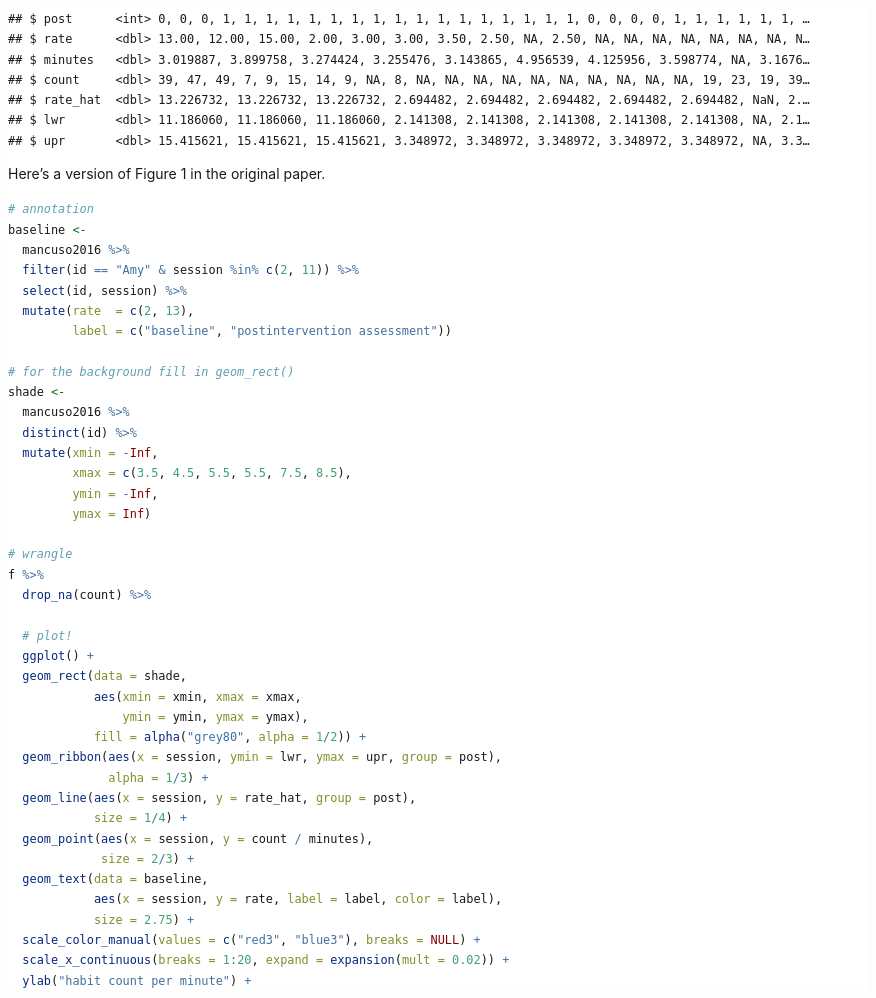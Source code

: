     ## $ post      <int> 0, 0, 0, 1, 1, 1, 1, 1, 1, 1, 1, 1, 1, 1, 1, 1, 1, 1, 1, 1, 0, 0, 0, 0, 1, 1, 1, 1, 1, 1, …
    ## $ rate      <dbl> 13.00, 12.00, 15.00, 2.00, 3.00, 3.00, 3.50, 2.50, NA, 2.50, NA, NA, NA, NA, NA, NA, NA, N…
    ## $ minutes   <dbl> 3.019887, 3.899758, 3.274424, 3.255476, 3.143865, 4.956539, 4.125956, 3.598774, NA, 3.1676…
    ## $ count     <dbl> 39, 47, 49, 7, 9, 15, 14, 9, NA, 8, NA, NA, NA, NA, NA, NA, NA, NA, NA, NA, 19, 23, 19, 39…
    ## $ rate_hat  <dbl> 13.226732, 13.226732, 13.226732, 2.694482, 2.694482, 2.694482, 2.694482, 2.694482, NaN, 2.…
    ## $ lwr       <dbl> 11.186060, 11.186060, 11.186060, 2.141308, 2.141308, 2.141308, 2.141308, 2.141308, NA, 2.1…
    ## $ upr       <dbl> 15.415621, 15.415621, 15.415621, 3.348972, 3.348972, 3.348972, 3.348972, 3.348972, NA, 3.3…

Here’s a version of Figure 1 in the original paper.

``` r
# annotation
baseline <- 
  mancuso2016 %>% 
  filter(id == "Amy" & session %in% c(2, 11)) %>% 
  select(id, session) %>% 
  mutate(rate  = c(2, 13),
         label = c("baseline", "postintervention assessment"))

# for the background fill in geom_rect()
shade <-
  mancuso2016 %>% 
  distinct(id) %>% 
  mutate(xmin = -Inf,
         xmax = c(3.5, 4.5, 5.5, 5.5, 7.5, 8.5),
         ymin = -Inf,
         ymax = Inf)

# wrangle
f %>% 
  drop_na(count) %>% 

  # plot!
  ggplot() +
  geom_rect(data = shade,
            aes(xmin = xmin, xmax = xmax,
                ymin = ymin, ymax = ymax),
            fill = alpha("grey80", alpha = 1/2)) +
  geom_ribbon(aes(x = session, ymin = lwr, ymax = upr, group = post),
              alpha = 1/3) +
  geom_line(aes(x = session, y = rate_hat, group = post),
            size = 1/4) +
  geom_point(aes(x = session, y = count / minutes),
             size = 2/3) +
  geom_text(data = baseline,
            aes(x = session, y = rate, label = label, color = label),
            size = 2.75) +
  scale_color_manual(values = c("red3", "blue3"), breaks = NULL) +
  scale_x_continuous(breaks = 1:20, expand = expansion(mult = 0.02)) +
  ylab("habit count per minute") +
```